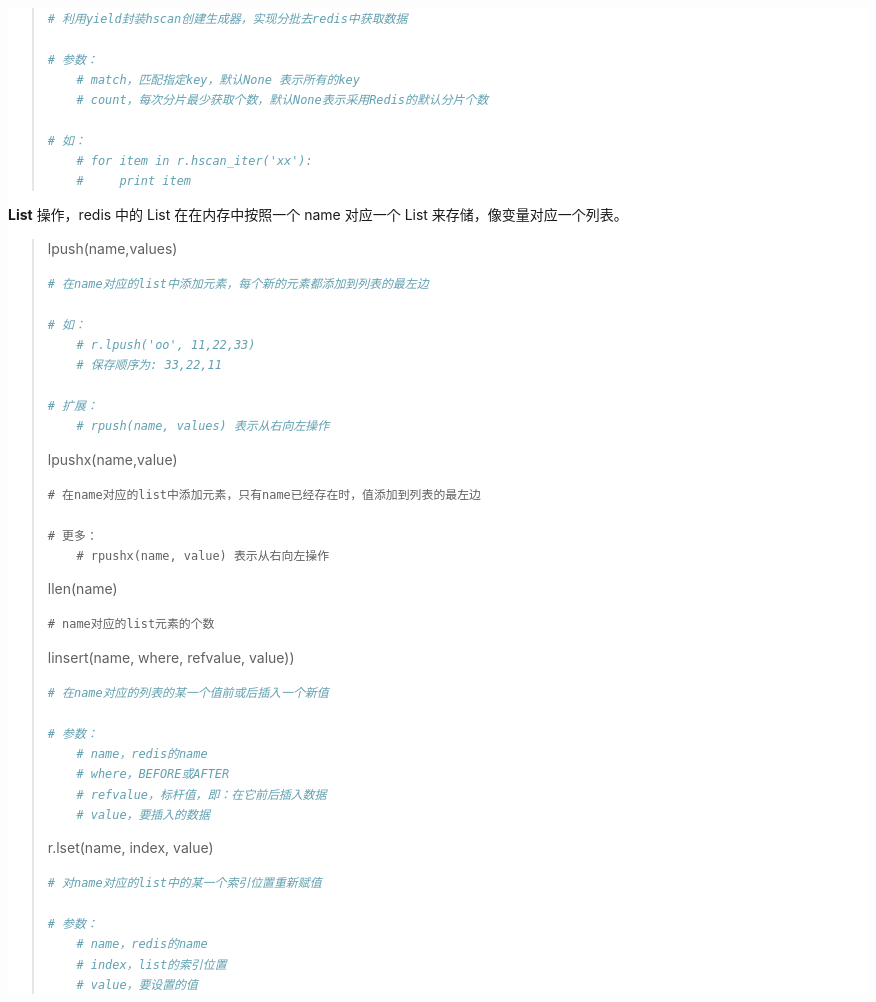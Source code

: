>
> ```python
> # 利用yield封装hscan创建生成器，实现分批去redis中获取数据
>  
> # 参数：
>     # match，匹配指定key，默认None 表示所有的key
>     # count，每次分片最少获取个数，默认None表示采用Redis的默认分片个数
>  
> # 如：
>     # for item in r.hscan_iter('xx'):
>     #     print item
> ```

**List** 操作，redis 中的 List 在在内存中按照一个 name 对应一个 List 来存储，像变量对应一个列表。

> lpush(name,values)
>
> ```python
> # 在name对应的list中添加元素，每个新的元素都添加到列表的最左边
>  
> # 如：
>     # r.lpush('oo', 11,22,33)
>     # 保存顺序为: 33,22,11
>  
> # 扩展：
>     # rpush(name, values) 表示从右向左操作
> ```
>
> lpushx(name,value)
>
> ```
> # 在name对应的list中添加元素，只有name已经存在时，值添加到列表的最左边
>  
> # 更多：
>     # rpushx(name, value) 表示从右向左操作
> ```
>
> llen(name)
>
> ```
> # name对应的list元素的个数
> ```
>
> linsert(name, where, refvalue, value))
>
> ```python
> # 在name对应的列表的某一个值前或后插入一个新值
>  
> # 参数：
>     # name，redis的name
>     # where，BEFORE或AFTER
>     # refvalue，标杆值，即：在它前后插入数据
>     # value，要插入的数据
> ```
>
> r.lset(name, index, value)
>
> ```python
> # 对name对应的list中的某一个索引位置重新赋值
>  
> # 参数：
>     # name，redis的name
>     # index，list的索引位置
>     # value，要设置的值